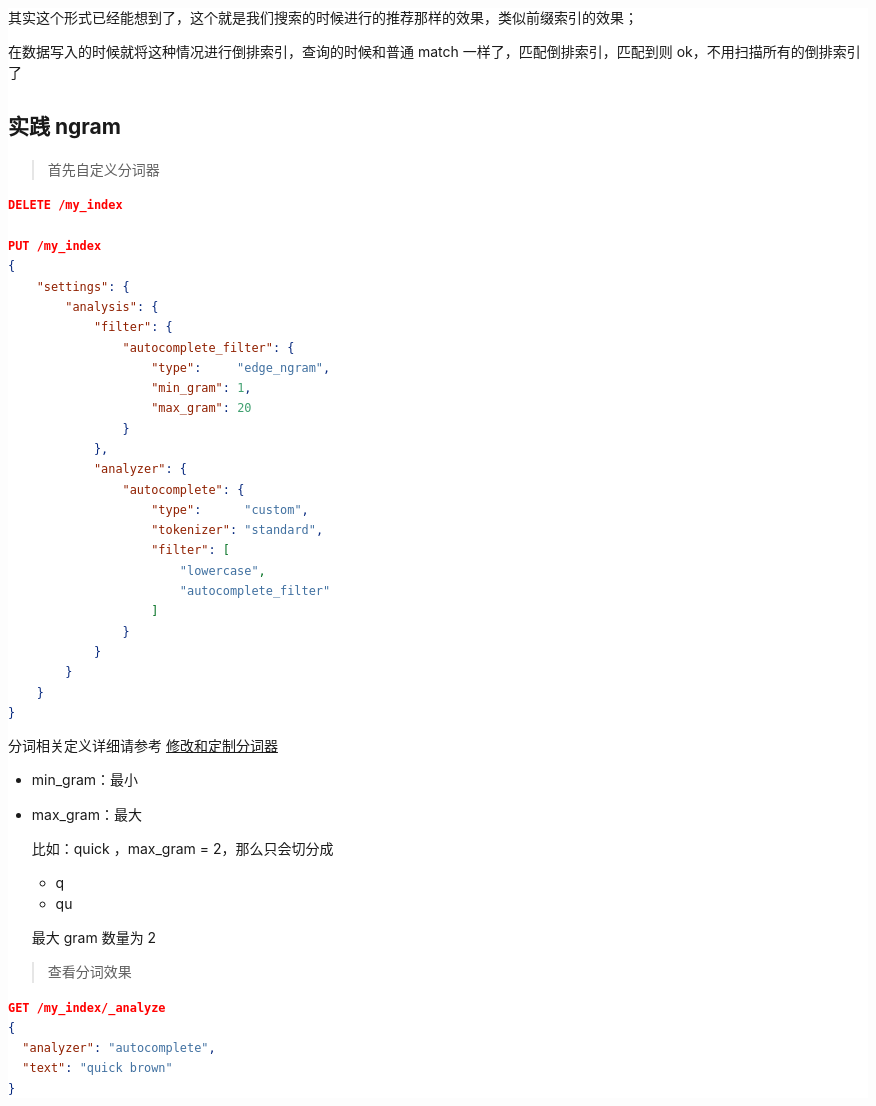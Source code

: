其实这个形式已经能想到了，这个就是我们搜索的时候进行的推荐那样的效果，类似前缀索引的效果；

在数据写入的时候就将这种情况进行倒排索引，查询的时候和普通 match 一样了，匹配倒排索引，匹配到则 ok，不用扫描所有的倒排索引了


## 实践 ngram

> 首先自定义分词器

```json
DELETE /my_index

PUT /my_index
{
    "settings": {
        "analysis": {
            "filter": {
                "autocomplete_filter": {
                    "type":     "edge_ngram",
                    "min_gram": 1,
                    "max_gram": 20
                }
            },
            "analyzer": {
                "autocomplete": {
                    "type":      "custom",
                    "tokenizer": "standard",
                    "filter": [
                        "lowercase",
                        "autocomplete_filter"
                    ]
                }
            }
        }
    }
}
```

分词相关定义详细请参考 [修改和定制分词器](/elasticsearch-core/index/62-tokenizer.md)

- min_gram：最小
- max_gram：最大

    比如：quick ，max_gram = 2，那么只会切分成
    - q
    - qu

    最大 gram 数量为 2

> 查看分词效果

```json
GET /my_index/_analyze
{
  "analyzer": "autocomplete",
  "text": "quick brown"
}
```
